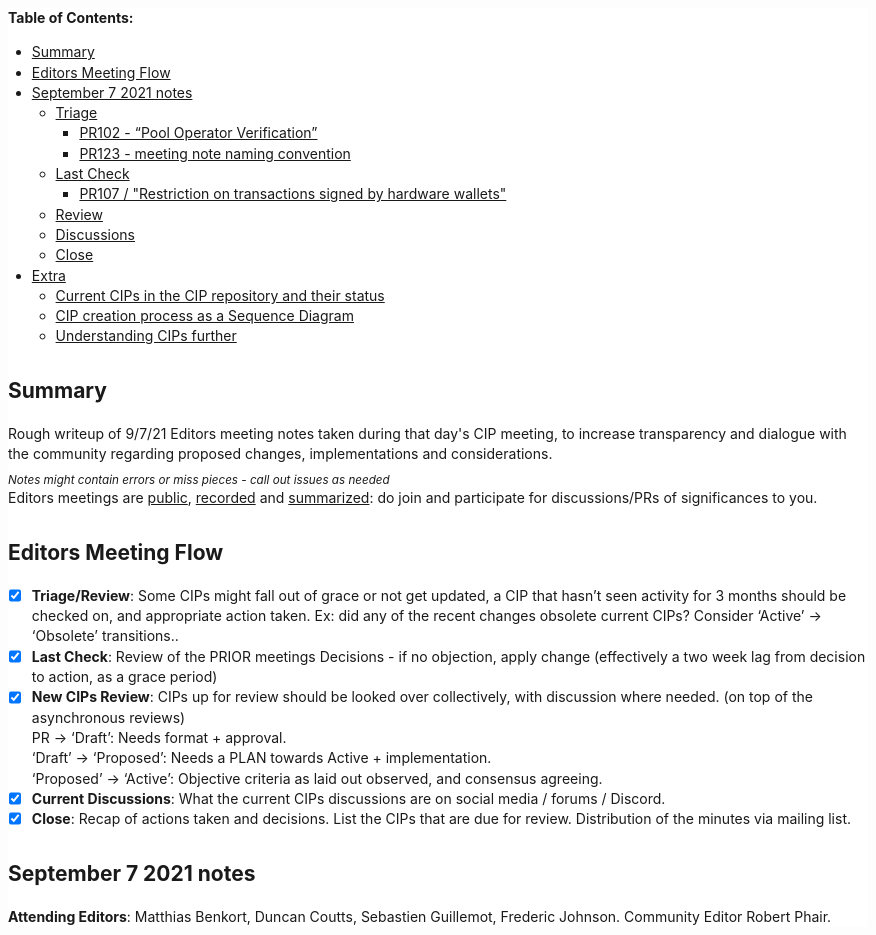  **Table of Contents:** 

- [Summary](#summary)
- [Editors Meeting Flow](#editors-meeting-flow)
- [September 7 2021 notes](#september-7-2021-notes)
  * [Triage](#triage)
     + [PR102 - “Pool Operator Verification”](#Pool-Operator-Verification)  
     + [PR123 - meeting note naming convention](#Meeting-Notes)  
  * [Last Check](#last-check)
     + [PR107 / "Restriction on transactions signed by hardware wallets"](#HW-Wallet-signatures)  
  * [Review](#review)
  * [Discussions](#discussions)
  * [Close](#close)
- [Extra](#extra)
  * [Current CIPs in the CIP repository and their status](#current-cips-in-the-cip-repository-and-their-status)
  * [CIP creation process as a Sequence Diagram](#cip-creation-process-as-a-sequence-diagram)
  * [Understanding CIPs further](#understanding-cips-further)

## Summary

Rough writeup of 9/7/21 Editors meeting notes taken during that day's CIP meeting, to increase transparency and dialogue with the community regarding proposed changes, implementations and considerations.  
<sub>_Notes might contain errors or miss pieces - call out issues as needed_
</sub>  
Editors meetings are [public](https://www.crowdcast.io/cips-biweekly), [recorded](https://www.crowdcast.io/cips-biweekly) and [summarized](https://github.com/cardano-foundation/CIPs/tree/master/BiweeklyMeetings): do join and participate for discussions/PRs of significances to you.  


## Editors Meeting Flow

- [x] **Triage/Review**: Some CIPs might fall out of grace or not get updated, a CIP that hasn’t seen activity for 3 months should be checked on, and appropriate action taken. Ex: did any of the recent changes obsolete current CIPs? Consider ‘Active’ -> ‘Obsolete’ transitions..  
- [x] **Last Check**: Review of the PRIOR meetings Decisions  - if no objection, apply change (effectively a two week lag from decision to action, as a grace period)  
- [x] **New CIPs Review**: CIPs up for review should be looked over collectively, with discussion where needed. (on top of the asynchronous reviews)  
PR -> ‘Draft’: Needs format + approval.  
‘Draft’ -> ‘Proposed’: Needs a PLAN towards Active + implementation.  
‘Proposed’ -> ‘Active’:  Objective criteria as laid out observed, and consensus agreeing.   
- [x] **Current Discussions**: What the current CIPs discussions are on social media / forums / Discord.  
- [x] **Close**: Recap of actions taken and decisions. List the CIPs that are due for review.  Distribution of the minutes via mailing list.  

## September 7 2021 notes 

**Attending Editors**: Matthias Benkort, Duncan Coutts, Sebastien Guillemot, Frederic Johnson. Community Editor Robert Phair.
